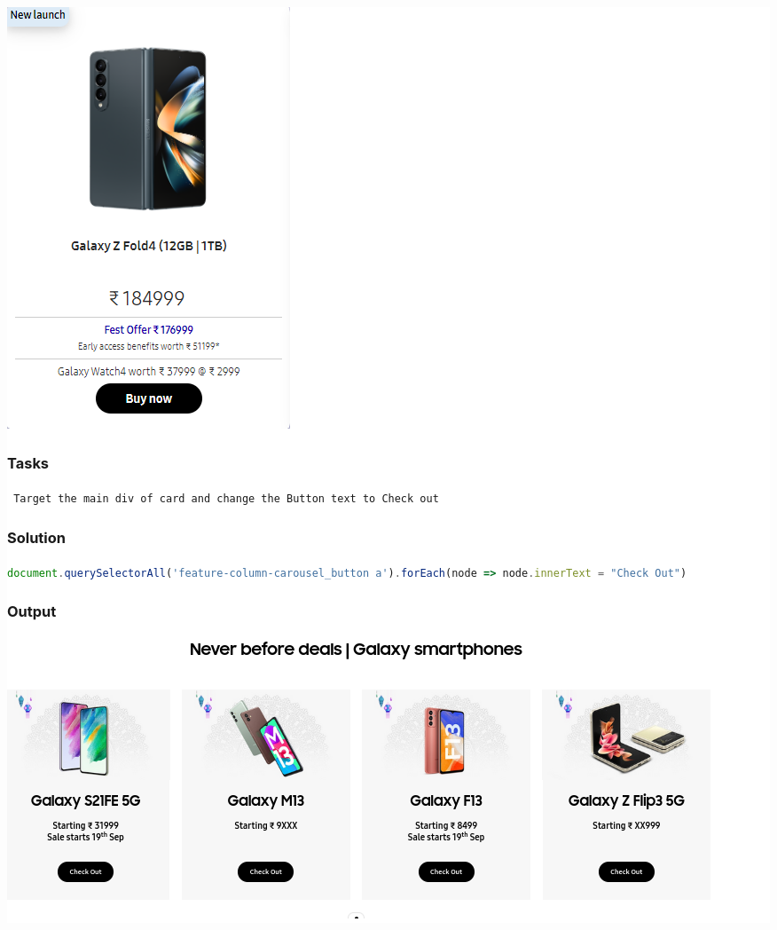 ![Sample One](./sample/pic5.png)

### Tasks

     Target the main div of card and change the Button text to Check out

### Solution
```javascript
document.querySelectorAll('feature-column-carousel_button a').forEach(node => node.innerText = "Check Out")
```

### Output

![Solution](solution/sol5.png)
